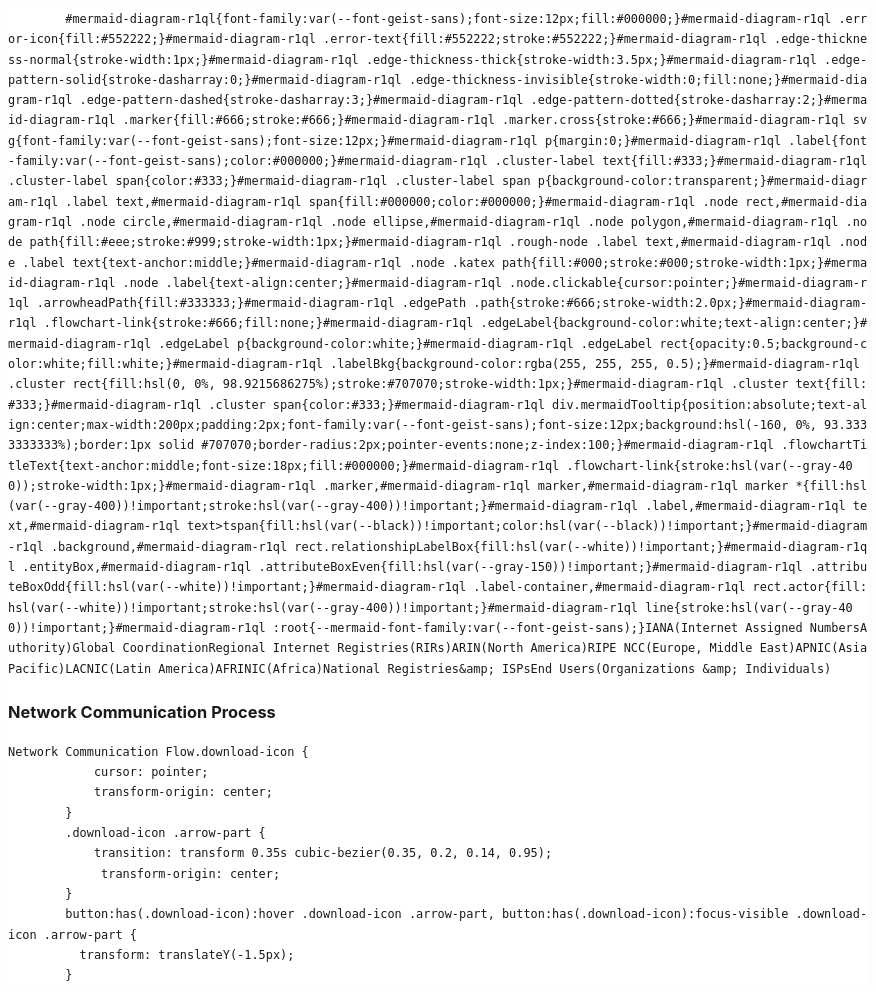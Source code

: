 ```mermaid
        #mermaid-diagram-r1ql{font-family:var(--font-geist-sans);font-size:12px;fill:#000000;}#mermaid-diagram-r1ql .error-icon{fill:#552222;}#mermaid-diagram-r1ql .error-text{fill:#552222;stroke:#552222;}#mermaid-diagram-r1ql .edge-thickness-normal{stroke-width:1px;}#mermaid-diagram-r1ql .edge-thickness-thick{stroke-width:3.5px;}#mermaid-diagram-r1ql .edge-pattern-solid{stroke-dasharray:0;}#mermaid-diagram-r1ql .edge-thickness-invisible{stroke-width:0;fill:none;}#mermaid-diagram-r1ql .edge-pattern-dashed{stroke-dasharray:3;}#mermaid-diagram-r1ql .edge-pattern-dotted{stroke-dasharray:2;}#mermaid-diagram-r1ql .marker{fill:#666;stroke:#666;}#mermaid-diagram-r1ql .marker.cross{stroke:#666;}#mermaid-diagram-r1ql svg{font-family:var(--font-geist-sans);font-size:12px;}#mermaid-diagram-r1ql p{margin:0;}#mermaid-diagram-r1ql .label{font-family:var(--font-geist-sans);color:#000000;}#mermaid-diagram-r1ql .cluster-label text{fill:#333;}#mermaid-diagram-r1ql .cluster-label span{color:#333;}#mermaid-diagram-r1ql .cluster-label span p{background-color:transparent;}#mermaid-diagram-r1ql .label text,#mermaid-diagram-r1ql span{fill:#000000;color:#000000;}#mermaid-diagram-r1ql .node rect,#mermaid-diagram-r1ql .node circle,#mermaid-diagram-r1ql .node ellipse,#mermaid-diagram-r1ql .node polygon,#mermaid-diagram-r1ql .node path{fill:#eee;stroke:#999;stroke-width:1px;}#mermaid-diagram-r1ql .rough-node .label text,#mermaid-diagram-r1ql .node .label text{text-anchor:middle;}#mermaid-diagram-r1ql .node .katex path{fill:#000;stroke:#000;stroke-width:1px;}#mermaid-diagram-r1ql .node .label{text-align:center;}#mermaid-diagram-r1ql .node.clickable{cursor:pointer;}#mermaid-diagram-r1ql .arrowheadPath{fill:#333333;}#mermaid-diagram-r1ql .edgePath .path{stroke:#666;stroke-width:2.0px;}#mermaid-diagram-r1ql .flowchart-link{stroke:#666;fill:none;}#mermaid-diagram-r1ql .edgeLabel{background-color:white;text-align:center;}#mermaid-diagram-r1ql .edgeLabel p{background-color:white;}#mermaid-diagram-r1ql .edgeLabel rect{opacity:0.5;background-color:white;fill:white;}#mermaid-diagram-r1ql .labelBkg{background-color:rgba(255, 255, 255, 0.5);}#mermaid-diagram-r1ql .cluster rect{fill:hsl(0, 0%, 98.9215686275%);stroke:#707070;stroke-width:1px;}#mermaid-diagram-r1ql .cluster text{fill:#333;}#mermaid-diagram-r1ql .cluster span{color:#333;}#mermaid-diagram-r1ql div.mermaidTooltip{position:absolute;text-align:center;max-width:200px;padding:2px;font-family:var(--font-geist-sans);font-size:12px;background:hsl(-160, 0%, 93.3333333333%);border:1px solid #707070;border-radius:2px;pointer-events:none;z-index:100;}#mermaid-diagram-r1ql .flowchartTitleText{text-anchor:middle;font-size:18px;fill:#000000;}#mermaid-diagram-r1ql .flowchart-link{stroke:hsl(var(--gray-400));stroke-width:1px;}#mermaid-diagram-r1ql .marker,#mermaid-diagram-r1ql marker,#mermaid-diagram-r1ql marker *{fill:hsl(var(--gray-400))!important;stroke:hsl(var(--gray-400))!important;}#mermaid-diagram-r1ql .label,#mermaid-diagram-r1ql text,#mermaid-diagram-r1ql text>tspan{fill:hsl(var(--black))!important;color:hsl(var(--black))!important;}#mermaid-diagram-r1ql .background,#mermaid-diagram-r1ql rect.relationshipLabelBox{fill:hsl(var(--white))!important;}#mermaid-diagram-r1ql .entityBox,#mermaid-diagram-r1ql .attributeBoxEven{fill:hsl(var(--gray-150))!important;}#mermaid-diagram-r1ql .attributeBoxOdd{fill:hsl(var(--white))!important;}#mermaid-diagram-r1ql .label-container,#mermaid-diagram-r1ql rect.actor{fill:hsl(var(--white))!important;stroke:hsl(var(--gray-400))!important;}#mermaid-diagram-r1ql line{stroke:hsl(var(--gray-400))!important;}#mermaid-diagram-r1ql :root{--mermaid-font-family:var(--font-geist-sans);}IANA(Internet Assigned NumbersAuthority)Global CoordinationRegional Internet Registries(RIRs)ARIN(North America)RIPE NCC(Europe, Middle East)APNIC(Asia Pacific)LACNIC(Latin America)AFRINIC(Africa)National Registries&amp; ISPsEnd Users(Organizations &amp; Individuals)
```

### Network Communication Process

```mermaid
Network Communication Flow.download-icon {
            cursor: pointer;
            transform-origin: center;
        }
        .download-icon .arrow-part {
            transition: transform 0.35s cubic-bezier(0.35, 0.2, 0.14, 0.95);
             transform-origin: center;
        }
        button:has(.download-icon):hover .download-icon .arrow-part, button:has(.download-icon):focus-visible .download-icon .arrow-part {
          transform: translateY(-1.5px);
        }
```